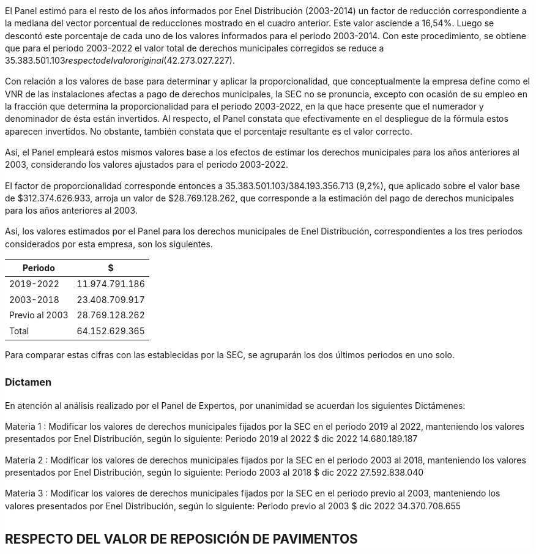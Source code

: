 El Panel estimó para el resto de los años informados por Enel Distribución (2003-2014) un factor de reducción correspondiente a la mediana del vector porcentual de reducciones mostrado en el cuadro anterior. Este valor asciende a 16,54%. Luego se descontó este porcentaje de cada uno de los valores informados para el periodo 2003-2014. Con este procedimiento, se obtiene que para el periodo 2003-2022 el valor total de derechos municipales corregidos se reduce a $35.383.501.103 respecto del valor original ($42.273.027.227).

Con relación a los valores de base para determinar y aplicar la proporcionalidad, que conceptualmente la empresa define como el VNR de las instalaciones afectas a pago de derechos municipales, la SEC no se pronuncia, excepto con ocasión de su empleo en la fracción que determina la proporcionalidad para el periodo 2003-2022, en la que hace presente que el numerador y denominador de ésta están invertidos. Al respecto, el Panel constata que efectivamente en el despliegue de la fórmula estos aparecen invertidos. No obstante, también constata que el porcentaje resultante es el valor correcto.

Así, el Panel empleará estos mismos valores base a los efectos de estimar los derechos municipales para los años anteriores al 2003, considerando los valores ajustados para el periodo 2003-2022.

El factor de proporcionalidad corresponde entonces a $35.383.501.103/$384.193.356.713 (9,2%), que aplicado sobre el valor base de $312.374.626.933, arroja un valor de $28.769.128.262, que corresponde a la estimación del pago de derechos municipales para los años anteriores al 2003.

Así, los valores estimados por el Panel para los derechos municipales de Enel Distribución, correspondientes a los tres periodos considerados por esta empresa, son los siguientes.

| Periodo        | $              |
| -------------- | -------------- |
| 2019-2022      | 11.974.791.186 |
| 2003-2018      | 23.408.709.917 |
| Previo al 2003 | 28.769.128.262 |
| Total          | 64.152.629.365 |

Para comparar estas cifras con las establecidas por la SEC, se agruparán los dos últimos periodos en uno solo.

### Dictamen

En atención al análisis realizado por el Panel de Expertos, por unanimidad se acuerdan los siguientes Dictámenes:

Materia 1 : Modificar los valores de derechos municipales fijados por la SEC en el periodo 2019 al 2022, manteniendo los valores presentados por Enel Distribución, según lo siguiente: Periodo 2019 al 2022 $ dic 2022 14.680.189.187

Materia 2 : Modificar los valores de derechos municipales fijados por la SEC en el periodo 2003 al 2018, manteniendo los valores presentados por Enel Distribución, según lo siguiente: Periodo 2003 al 2018 $ dic 2022 27.592.838.040

Materia 3 : Modificar los valores de derechos municipales fijados por la SEC en el periodo previo al 2003, manteniendo los valores presentados por Enel Distribución, según lo siguiente: Periodo previo al 2003 $ dic 2022 34.370.708.655

## RESPECTO DEL VALOR DE REPOSICIÓN DE PAVIMENTOS
